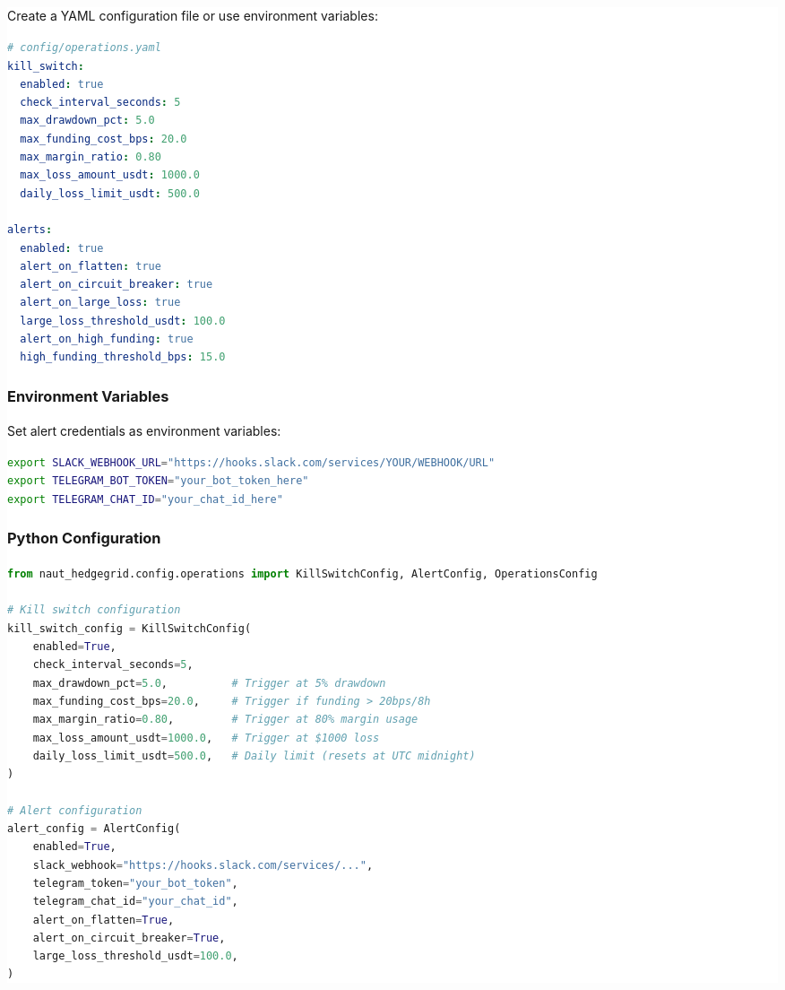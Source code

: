 Create a YAML configuration file or use environment variables:

```yaml
# config/operations.yaml
kill_switch:
  enabled: true
  check_interval_seconds: 5
  max_drawdown_pct: 5.0
  max_funding_cost_bps: 20.0
  max_margin_ratio: 0.80
  max_loss_amount_usdt: 1000.0
  daily_loss_limit_usdt: 500.0

alerts:
  enabled: true
  alert_on_flatten: true
  alert_on_circuit_breaker: true
  alert_on_large_loss: true
  large_loss_threshold_usdt: 100.0
  alert_on_high_funding: true
  high_funding_threshold_bps: 15.0
```

### Environment Variables

Set alert credentials as environment variables:

```bash
export SLACK_WEBHOOK_URL="https://hooks.slack.com/services/YOUR/WEBHOOK/URL"
export TELEGRAM_BOT_TOKEN="your_bot_token_here"
export TELEGRAM_CHAT_ID="your_chat_id_here"
```

### Python Configuration

```python
from naut_hedgegrid.config.operations import KillSwitchConfig, AlertConfig, OperationsConfig

# Kill switch configuration
kill_switch_config = KillSwitchConfig(
    enabled=True,
    check_interval_seconds=5,
    max_drawdown_pct=5.0,          # Trigger at 5% drawdown
    max_funding_cost_bps=20.0,     # Trigger if funding > 20bps/8h
    max_margin_ratio=0.80,         # Trigger at 80% margin usage
    max_loss_amount_usdt=1000.0,   # Trigger at $1000 loss
    daily_loss_limit_usdt=500.0,   # Daily limit (resets at UTC midnight)
)

# Alert configuration
alert_config = AlertConfig(
    enabled=True,
    slack_webhook="https://hooks.slack.com/services/...",
    telegram_token="your_bot_token",
    telegram_chat_id="your_chat_id",
    alert_on_flatten=True,
    alert_on_circuit_breaker=True,
    large_loss_threshold_usdt=100.0,
)
```
